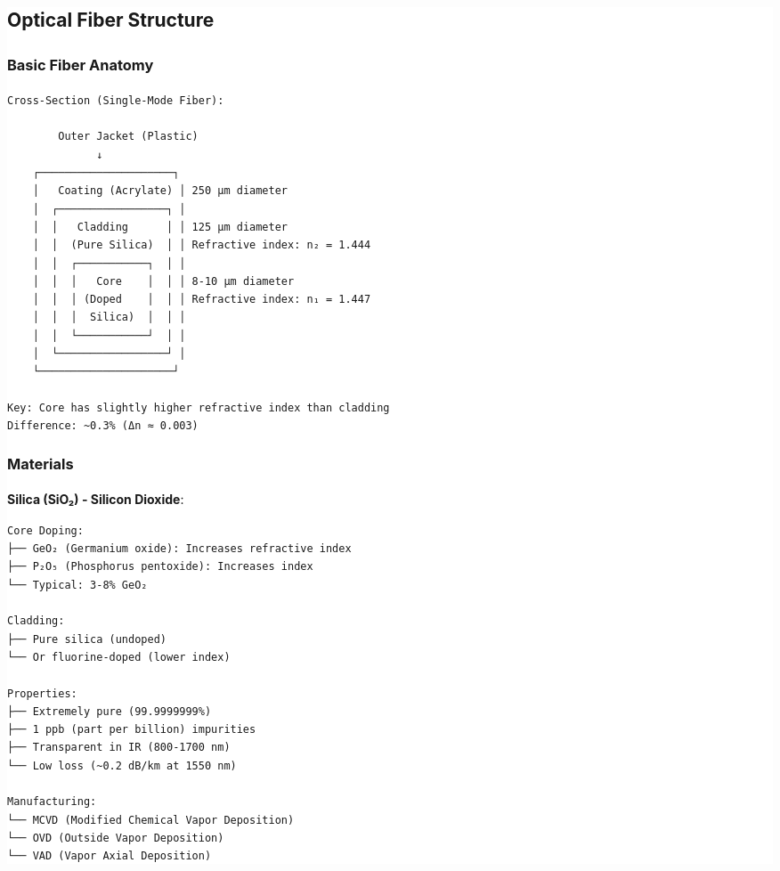 ## Optical Fiber Structure

### Basic Fiber Anatomy

```
Cross-Section (Single-Mode Fiber):

        Outer Jacket (Plastic)
              ↓
    ┌─────────────────────┐
    │   Coating (Acrylate) │ 250 μm diameter
    │  ┌─────────────────┐ │
    │  │   Cladding      │ │ 125 μm diameter
    │  │  (Pure Silica)  │ │ Refractive index: n₂ = 1.444
    │  │  ┌───────────┐  │ │
    │  │  │   Core    │  │ │ 8-10 μm diameter
    │  │  │ (Doped    │  │ │ Refractive index: n₁ = 1.447
    │  │  │  Silica)  │  │ │
    │  │  └───────────┘  │ │
    │  └─────────────────┘ │
    └─────────────────────┘

Key: Core has slightly higher refractive index than cladding
Difference: ~0.3% (Δn ≈ 0.003)
```

### Materials

**Silica (SiO₂) - Silicon Dioxide**:

```
Core Doping:
├── GeO₂ (Germanium oxide): Increases refractive index
├── P₂O₅ (Phosphorus pentoxide): Increases index
└── Typical: 3-8% GeO₂

Cladding:
├── Pure silica (undoped)
└── Or fluorine-doped (lower index)

Properties:
├── Extremely pure (99.9999999%)
├── 1 ppb (part per billion) impurities
├── Transparent in IR (800-1700 nm)
└── Low loss (~0.2 dB/km at 1550 nm)

Manufacturing:
└── MCVD (Modified Chemical Vapor Deposition)
└── OVD (Outside Vapor Deposition)
└── VAD (Vapor Axial Deposition)
```
